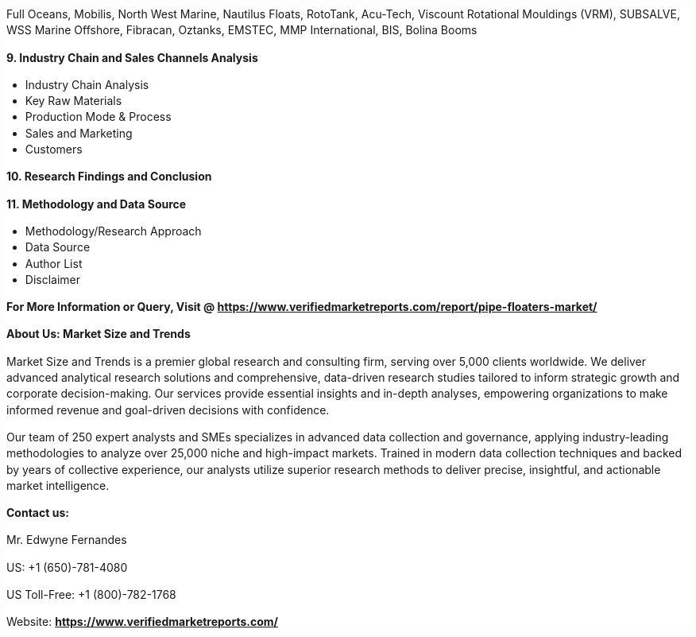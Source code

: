 Full Oceans, Mobilis, North West Marine, Nautilus Floats, RotoTank, Acu-Tech, Viscount Rotational Mouldings (VRM), SUBSALVE, WSS Marine Offshore, Fibracan, Oztanks, EMSTEC, MMP International, BIS, Bolina Booms</strong></p><p><strong>9. Industry Chain and Sales Channels Analysis</strong></p><ul><li>Industry Chain Analysis</li><li>Key Raw Materials</li><li>Production Mode &amp; Process</li><li>Sales and Marketing</li><li>Customers</li></ul><p><strong>10. Research Findings and Conclusion</strong></p><p><strong>11. Methodology and Data Source</strong></p><ul><li>Methodology/Research Approach</li><li>Data Source</li><li>Author List</li><li>Disclaimer</li></ul></p><p><strong>For More Information or Query, Visit @ <a href="https://www.verifiedmarketreports.com/report/pipe-floaters-market/">https://www.verifiedmarketreports.com/report/pipe-floaters-market/</a></strong></p><p><strong>About Us: Market Size and Trends</strong></p><p>Market Size and Trends is a premier global research and consulting firm, serving over 5,000 clients worldwide. We deliver advanced analytical research solutions and comprehensive, data-driven research studies tailored to inform strategic growth and corporate decision-making. Our services provide essential insights and in-depth analyses, empowering organizations to make informed revenue and goal-driven decisions with confidence.</p><p>Our team of 250 expert analysts and SMEs specializes in advanced data collection and governance, applying industry-leading methodologies to analyze over 25,000 niche and high-impact markets. Trained in modern data collection techniques and backed by years of collective experience, our analysts utilize superior research methods to deliver precise, insightful, and actionable market intelligence.</p><p><strong>Contact us:</strong></p><p>Mr. Edwyne Fernandes</p><p>US: +1 (650)-781-4080</p><p>US Toll-Free: +1 (800)-782-1768</p><p>Website: <strong><a href="https://www.verifiedmarketreports.com/">https://www.verifiedmarketreports.com/</a></strong></p>
